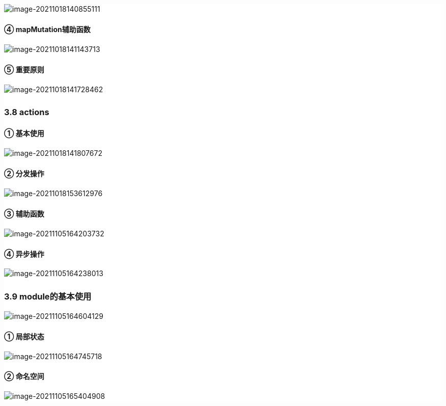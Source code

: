 ![image-20211018140855111](image/image-20211018140855111.png)



#### ④ mapMutation辅助函数

![image-20211018141143713](image/image-20211018141143713.png)



#### ⑤ 重要原则

![image-20211018141728462](image/image-20211018141728462.png)





### 3.8 actions

#### ① 基本使用

![image-20211018141807672](image/image-20211018141807672.png)

#### 

#### ② 分发操作

![image-20211018153612976](image/image-20211018153612976.png)

#### ③ 辅助函数

![image-20211105164203732](image/image-20211105164203732.png)



#### ④ 异步操作

![image-20211105164238013](image/image-20211105164238013.png)



### 3.9 module的基本使用

![image-20211105164604129](image/image-20211105164604129.png)



#### ① 局部状态

![image-20211105164745718](image/image-20211105164745718.png)



#### ② 命名空间

![image-20211105165404908](image/image-20211105165404908.png)
